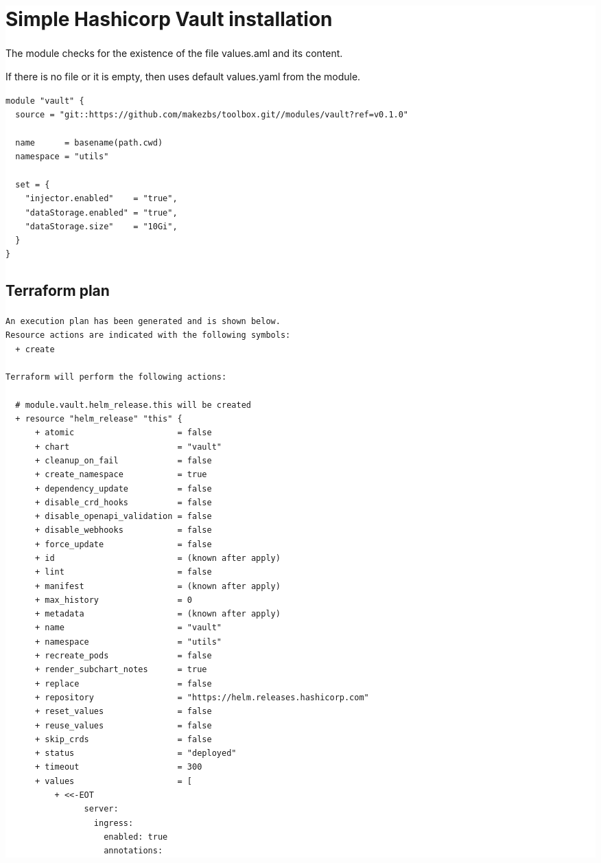 # Simple Hashicorp Vault installation

The module checks for the existence of the file values.aml and its content.

If there is no file or it is empty, then uses default values.yaml from the module.


```
module "vault" {
  source = "git::https://github.com/makezbs/toolbox.git//modules/vault?ref=v0.1.0"

  name      = basename(path.cwd)
  namespace = "utils"

  set = {
    "injector.enabled"    = "true",
    "dataStorage.enabled" = "true",
    "dataStorage.size"    = "10Gi",
  }
}
```

## Terraform plan

```
An execution plan has been generated and is shown below.
Resource actions are indicated with the following symbols:
  + create

Terraform will perform the following actions:

  # module.vault.helm_release.this will be created
  + resource "helm_release" "this" {
      + atomic                     = false
      + chart                      = "vault"
      + cleanup_on_fail            = false
      + create_namespace           = true
      + dependency_update          = false
      + disable_crd_hooks          = false
      + disable_openapi_validation = false
      + disable_webhooks           = false
      + force_update               = false
      + id                         = (known after apply)
      + lint                       = false
      + manifest                   = (known after apply)
      + max_history                = 0
      + metadata                   = (known after apply)
      + name                       = "vault"
      + namespace                  = "utils"
      + recreate_pods              = false
      + render_subchart_notes      = true
      + replace                    = false
      + repository                 = "https://helm.releases.hashicorp.com"
      + reset_values               = false
      + reuse_values               = false
      + skip_crds                  = false
      + status                     = "deployed"
      + timeout                    = 300
      + values                     = [
          + <<-EOT
                server:
                  ingress:
                    enabled: true
                    annotations:
```
